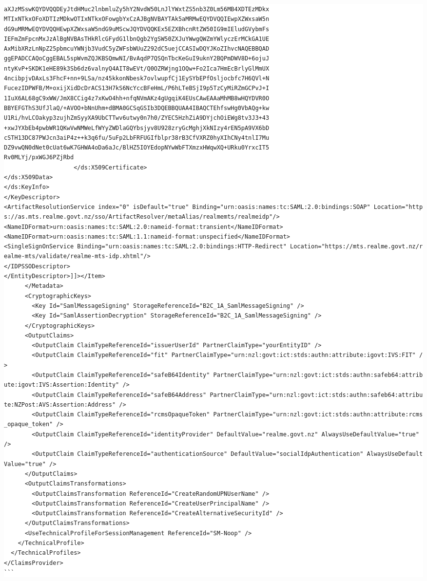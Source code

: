     aXJzMSswKQYDVQQDEyJtdHMuc2lnbmluZy5hY2NvdW50LnJlYWxtZS5nb3Z0Lm56MB4XDTEzMDkx
    MTIxNTkxOFoXDTIzMDkwOTIxNTkxOFowgbYxCzAJBgNVBAYTAk5aMRMwEQYDVQQIEwpXZWxsaW5n
    dG9uMRMwEQYDVQQHEwpXZWxsaW5ndG9uMScwJQYDVQQKEx5EZXBhcnRtZW50IG9mIEludGVybmFs
    IEFmZmFpcnMxJzAlBgNVBAsTHkRlcGFydG1lbnQgb2YgSW50ZXJuYWwgQWZmYWlyczErMCkGA1UE
    AxMibXRzLnNpZ25pbmcuYWNjb3VudC5yZWFsbWUuZ292dC5uejCCASIwDQYJKoZIhvcNAQEBBQAD
    ggEPADCCAQoCggEBAL5spWvmZQJKBSQmwNI/BvAqdP7QSQnTbcKeGuI9uknY2BQPmDWV8D+6ojuJ
    ntyKvP+SKDK1eHE89k3Sb6dz6valnyQ4AIT8wEVt/Q0OZRWjng1OQw+Fo2Ica7HmEcBrlyGlMmUX
    4ncibpjvDAxLs3FhcF+nn+9LSa/nz45kkonNbesk7ovlwupfCj1EySYbEPfOsljocbfc7H6QVl+N
    FucezIDPWFB/M+oxijXidDcDrACS13H7kS6NcYccBFeHmL/P6hLTeBSjI9p5TzCyMiRZmGCPvJ+I
    1IuX6AL68gC9xWW/JmX8CCig4z7xKwO4hh+nfqNVmAKz4gUgqiK4EUsCAwEAAaMhMB8wHQYDVR0O
    BBYEFGThS3UfJlaQ/+AVOO+bNnUhm+dBMA0GCSqGSIb3DQEBBQUAA4IBAQCTEhfswHg0VbAQg+kw
    U1Ri/hvLCOakyp3zujhZmSyyXA9UbCTTwv6utwy0n7h0/ZYEC5HzhZiA9DYjchOiEWg8tv3J3+43
    +xwJYXbEb4pwbWR1QKwVwNMWeLfWYyZWDlaGQYbsjyv8U928zryGcMghjXkNIzy4rEN5pA9VX6bD
    cSTH13DC87PWJcn3aiP4z++k3q6fu/5uFp2LbFRFUGIfblpr38rB3CfVXRZ0hyXIhCNy4tnlI7Mu
    DZ9vwQN0dNet0cUat6wK7GHWA4oDa6aJc/BlHZ5IOYEdopNYwWbFTXmzxHWqwXQ+URku0YrxcIT5
    Rv0MLYj/pxWGJ6PZjRbd
                        </ds:X509Certificate>
    </ds:X509Data>
    </ds:KeyInfo>
    </KeyDescriptor>
    <ArtifactResolutionService index="0" isDefault="true" Binding="urn:oasis:names:tc:SAML:2.0:bindings:SOAP" Location="https://as.mts.realme.govt.nz/sso/ArtifactResolver/metaAlias/realmemts/realmeidp"/>
    <NameIDFormat>urn:oasis:names:tc:SAML:2.0:nameid-format:transient</NameIDFormat>
    <NameIDFormat>urn:oasis:names:tc:SAML:1.1:nameid-format:unspecified</NameIDFormat>
    <SingleSignOnService Binding="urn:oasis:names:tc:SAML:2.0:bindings:HTTP-Redirect" Location="https://mts.realme.govt.nz/realme-mts/validate/realme-mts-idp.xhtml"/>
    </IDPSSODescriptor>
    </EntityDescriptor>]]></Item>
          </Metadata>
          <CryptographicKeys>
            <Key Id="SamlMessageSigning" StorageReferenceId="B2C_1A_SamlMessageSigning" />
            <Key Id="SamlAssertionDecryption" StorageReferenceId="B2C_1A_SamlMessageSigning" />
          </CryptographicKeys>
          <OutputClaims>
            <OutputClaim ClaimTypeReferenceId="issuerUserId" PartnerClaimType="yourEntityID" />
            <OutputClaim ClaimTypeReferenceId="fit" PartnerClaimType="urn:nzl:govt:ict:stds:authn:attribute:igovt:IVS:FIT" />
            <OutputClaim ClaimTypeReferenceId="safeB64Identity" PartnerClaimType="urn:nzl:govt:ict:stds:authn:safeb64:attribute:igovt:IVS:Assertion:Identity" />
            <OutputClaim ClaimTypeReferenceId="safeB64Address" PartnerClaimType="urn:nzl:govt:ict:stds:authn:safeb64:attribute:NZPost:AVS:Assertion:Address" />
            <OutputClaim ClaimTypeReferenceId="rcmsOpaqueToken" PartnerClaimType="urn:nzl:govt:ict:stds:authn:attribute:rcms_opaque_token" />
            <OutputClaim ClaimTypeReferenceId="identityProvider" DefaultValue="realme.govt.nz" AlwaysUseDefaultValue="true" />
            <OutputClaim ClaimTypeReferenceId="authenticationSource" DefaultValue="socialIdpAuthentication" AlwaysUseDefaultValue="true" />
          </OutputClaims>
          <OutputClaimsTransformations>
            <OutputClaimsTransformation ReferenceId="CreateRandomUPNUserName" />
            <OutputClaimsTransformation ReferenceId="CreateUserPrincipalName" />
            <OutputClaimsTransformation ReferenceId="CreateAlternativeSecurityId" />
          </OutputClaimsTransformations>
          <UseTechnicalProfileForSessionManagement ReferenceId="SM-Noop" />
        </TechnicalProfile>
      </TechnicalProfiles>
    </ClaimsProvider>
    ```
